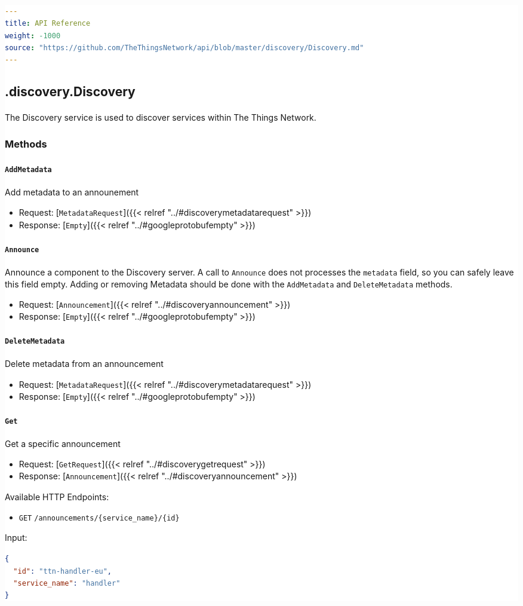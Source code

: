 ```yaml
---
title: API Reference
weight: -1000
source: "https://github.com/TheThingsNetwork/api/blob/master/discovery/Discovery.md"
---
```


## .discovery.Discovery

The Discovery service is used to discover services within The Things Network.

### Methods

#### `AddMetadata`

Add metadata to an announement

- Request: [`MetadataRequest`]({{< relref "../#discoverymetadatarequest" >}})
- Response: [`Empty`]({{< relref "../#googleprotobufempty" >}})

#### `Announce`

Announce a component to the Discovery server.
A call to `Announce` does not processes the `metadata` field, so you can safely leave this field empty.
Adding or removing Metadata should be done with the `AddMetadata` and `DeleteMetadata` methods.

- Request: [`Announcement`]({{< relref "../#discoveryannouncement" >}})
- Response: [`Empty`]({{< relref "../#googleprotobufempty" >}})

#### `DeleteMetadata`

Delete metadata from an announcement

- Request: [`MetadataRequest`]({{< relref "../#discoverymetadatarequest" >}})
- Response: [`Empty`]({{< relref "../#googleprotobufempty" >}})

#### `Get`

Get a specific announcement

- Request: [`GetRequest`]({{< relref "../#discoverygetrequest" >}})
- Response: [`Announcement`]({{< relref "../#discoveryannouncement" >}})

Available HTTP Endpoints:

- `GET` `/announcements/{service_name}/{id}`

Input:

```json
{
  "id": "ttn-handler-eu",
  "service_name": "handler"
}
```
